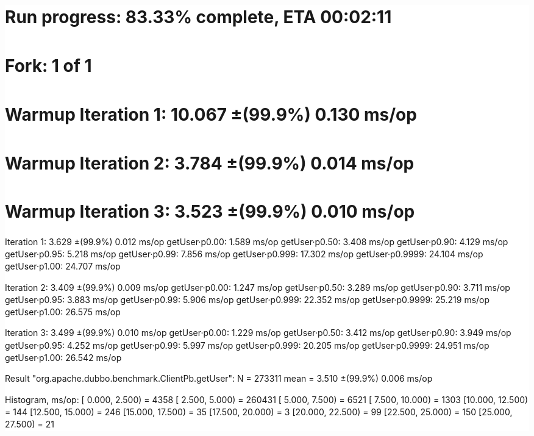 # Run progress: 83.33% complete, ETA 00:02:11
# Fork: 1 of 1
# Warmup Iteration   1: 10.067 ±(99.9%) 0.130 ms/op
# Warmup Iteration   2: 3.784 ±(99.9%) 0.014 ms/op
# Warmup Iteration   3: 3.523 ±(99.9%) 0.010 ms/op
Iteration   1: 3.629 ±(99.9%) 0.012 ms/op
                 getUser·p0.00:   1.589 ms/op
                 getUser·p0.50:   3.408 ms/op
                 getUser·p0.90:   4.129 ms/op
                 getUser·p0.95:   5.218 ms/op
                 getUser·p0.99:   7.856 ms/op
                 getUser·p0.999:  17.302 ms/op
                 getUser·p0.9999: 24.104 ms/op
                 getUser·p1.00:   24.707 ms/op

Iteration   2: 3.409 ±(99.9%) 0.009 ms/op
                 getUser·p0.00:   1.247 ms/op
                 getUser·p0.50:   3.289 ms/op
                 getUser·p0.90:   3.711 ms/op
                 getUser·p0.95:   3.883 ms/op
                 getUser·p0.99:   5.906 ms/op
                 getUser·p0.999:  22.352 ms/op
                 getUser·p0.9999: 25.219 ms/op
                 getUser·p1.00:   26.575 ms/op

Iteration   3: 3.499 ±(99.9%) 0.010 ms/op
                 getUser·p0.00:   1.229 ms/op
                 getUser·p0.50:   3.412 ms/op
                 getUser·p0.90:   3.949 ms/op
                 getUser·p0.95:   4.252 ms/op
                 getUser·p0.99:   5.997 ms/op
                 getUser·p0.999:  20.205 ms/op
                 getUser·p0.9999: 24.951 ms/op
                 getUser·p1.00:   26.542 ms/op



Result "org.apache.dubbo.benchmark.ClientPb.getUser":
  N = 273311
  mean =      3.510 ±(99.9%) 0.006 ms/op

  Histogram, ms/op:
    [ 0.000,  2.500) = 4358 
    [ 2.500,  5.000) = 260431 
    [ 5.000,  7.500) = 6521 
    [ 7.500, 10.000) = 1303 
    [10.000, 12.500) = 144 
    [12.500, 15.000) = 246 
    [15.000, 17.500) = 35 
    [17.500, 20.000) = 3 
    [20.000, 22.500) = 99 
    [22.500, 25.000) = 150 
    [25.000, 27.500) = 21 

